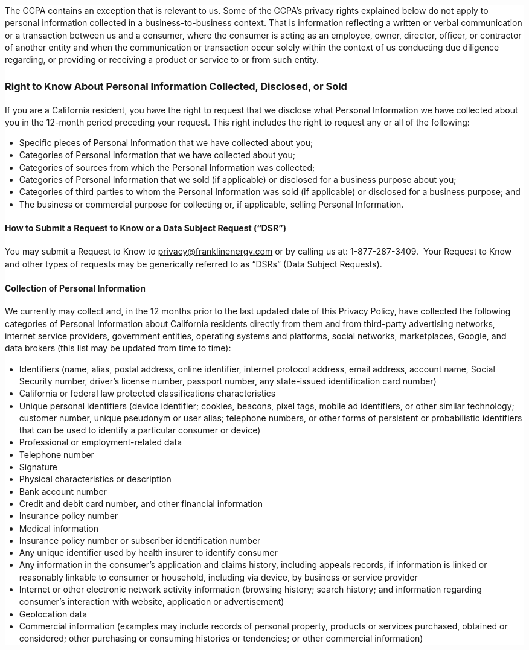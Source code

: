 The CCPA contains an exception that is relevant to us. Some of the CCPA’s privacy rights explained below do not apply to personal information collected in a business-to-business context. That is information reflecting a written or verbal communication or a transaction between us and a consumer, where the consumer is acting as an employee, owner, director, officer, or contractor of another entity and when the communication or transaction occur solely within the context of us conducting due diligence regarding, or providing or receiving a product or service to or from such entity.

### Right to Know About Personal Information Collected, Disclosed, or Sold

If you are a California resident, you have the right to request that we disclose what Personal Information we have collected about you in the 12-month period preceding your request. This right includes the right to request any or all of the following:

* Specific pieces of Personal Information that we have collected about you;
* Categories of Personal Information that we have collected about you;
* Categories of sources from which the Personal Information was collected;
* Categories of Personal Information that we sold (if applicable) or disclosed for a business purpose about you;
* Categories of third parties to whom the Personal Information was sold (if applicable) or disclosed for a business purpose; and
* The business or commercial purpose for collecting or, if applicable, selling Personal Information.

#### How to Submit a Request to Know or a Data Subject Request (“DSR”)

You may submit a Request to Know to [privacy@franklinenergy.com](mailto:privacy@franklinenergy.com) or by calling us at: 1-877-287-3409.  Your Request to Know and other types of requests may be generically referred to as “DSRs” (Data Subject Requests).

#### Collection of Personal Information

We currently may collect and, in the 12 months prior to the last updated date of this Privacy Policy, have collected the following categories of Personal Information about California residents directly from them and from third-party advertising networks, internet service providers, government entities, operating systems and platforms, social networks, marketplaces, Google, and data brokers (this list may be updated from time to time):

* Identifiers (name, alias, postal address, online identifier, internet protocol address, email address, account name, Social Security number, driver’s license number, passport number, any state-issued identification card number)
* California or federal law protected classifications characteristics
* Unique personal identifiers (device identifier; cookies, beacons, pixel tags, mobile ad identifiers, or other similar technology; customer number, unique pseudonym or user alias; telephone numbers, or other forms of persistent or probabilistic identifiers that can be used to identify a particular consumer or device)
* Professional or employment-related data
* Telephone number
* Signature
* Physical characteristics or description
* Bank account number
* Credit and debit card number, and other financial information
* Insurance policy number
* Medical information
* Insurance policy number or subscriber identification number
* Any unique identifier used by health insurer to identify consumer
* Any information in the consumer’s application and claims history, including appeals records, if information is linked or reasonably linkable to consumer or household, including via device, by business or service provider
* Internet or other electronic network activity information (browsing history; search history; and information regarding consumer’s interaction with website, application or advertisement)
* Geolocation data
* Commercial information (examples may include records of personal property, products or services purchased, obtained or considered; other purchasing or consuming histories or tendencies; or other commercial information)